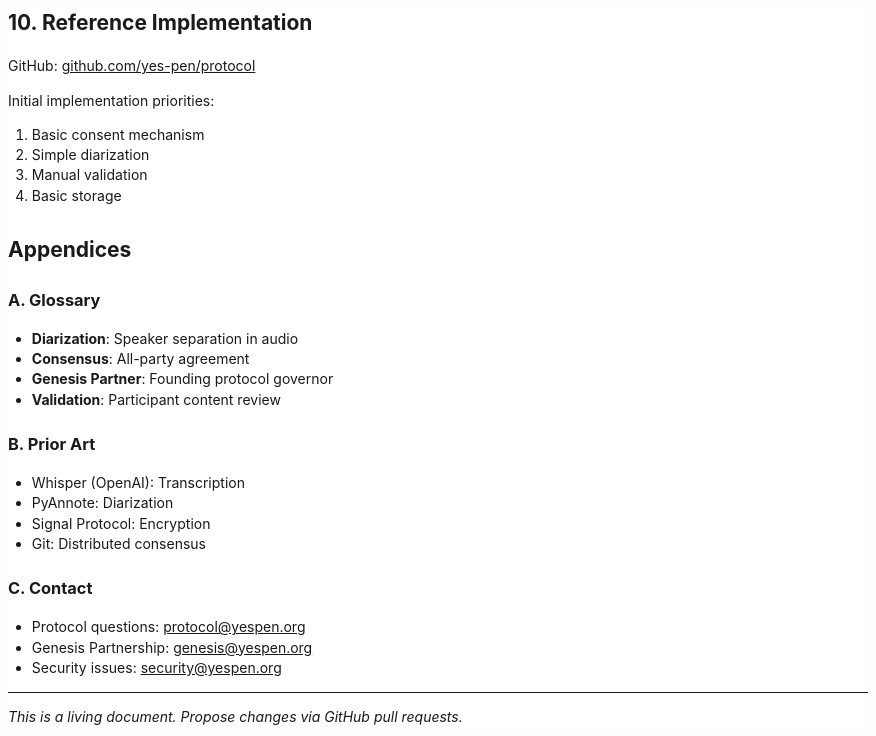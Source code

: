## 10. Reference Implementation

GitHub: [github.com/yes-pen/protocol](https://github.com/yes-pen/protocol)

Initial implementation priorities:
1. Basic consent mechanism
2. Simple diarization
3. Manual validation
4. Basic storage

## Appendices

### A. Glossary
- **Diarization**: Speaker separation in audio
- **Consensus**: All-party agreement
- **Genesis Partner**: Founding protocol governor
- **Validation**: Participant content review

### B. Prior Art
- Whisper (OpenAI): Transcription
- PyAnnote: Diarization
- Signal Protocol: Encryption
- Git: Distributed consensus

### C. Contact
- Protocol questions: protocol@yespen.org
- Genesis Partnership: genesis@yespen.org
- Security issues: security@yespen.org

---

*This is a living document. Propose changes via GitHub pull requests.*